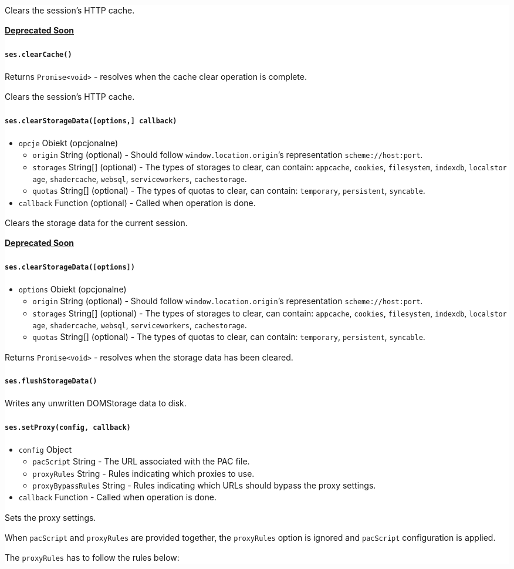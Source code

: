 Clears the session’s HTTP cache.

**[Deprecated Soon](modernization/promisification.md)**

#### `ses.clearCache()`

Returns `Promise<void>` - resolves when the cache clear operation is complete.

Clears the session’s HTTP cache.

#### `ses.clearStorageData([options,] callback)`

* `opcje` Obiekt (opcjonalne) 
  * `origin` String (optional) - Should follow `window.location.origin`’s representation `scheme://host:port`.
  * `storages` String[] (optional) - The types of storages to clear, can contain: `appcache`, `cookies`, `filesystem`, `indexdb`, `localstorage`, `shadercache`, `websql`, `serviceworkers`, `cachestorage`.
  * `quotas` String[] (optional) - The types of quotas to clear, can contain: `temporary`, `persistent`, `syncable`.
* `callback` Function (optional) - Called when operation is done.

Clears the storage data for the current session.

**[Deprecated Soon](modernization/promisification.md)**

#### `ses.clearStorageData([options])`

* `options` Obiekt (opcjonalne) 
  * `origin` String (optional) - Should follow `window.location.origin`’s representation `scheme://host:port`.
  * `storages` String[] (optional) - The types of storages to clear, can contain: `appcache`, `cookies`, `filesystem`, `indexdb`, `localstorage`, `shadercache`, `websql`, `serviceworkers`, `cachestorage`.
  * `quotas` String[] (optional) - The types of quotas to clear, can contain: `temporary`, `persistent`, `syncable`.

Returns `Promise<void>` - resolves when the storage data has been cleared.

#### `ses.flushStorageData()`

Writes any unwritten DOMStorage data to disk.

#### `ses.setProxy(config, callback)`

* `config` Object 
  * `pacScript` String - The URL associated with the PAC file.
  * `proxyRules` String - Rules indicating which proxies to use.
  * `proxyBypassRules` String - Rules indicating which URLs should bypass the proxy settings.
* `callback` Function - Called when operation is done.

Sets the proxy settings.

When `pacScript` and `proxyRules` are provided together, the `proxyRules` option is ignored and `pacScript` configuration is applied.

The `proxyRules` has to follow the rules below:
